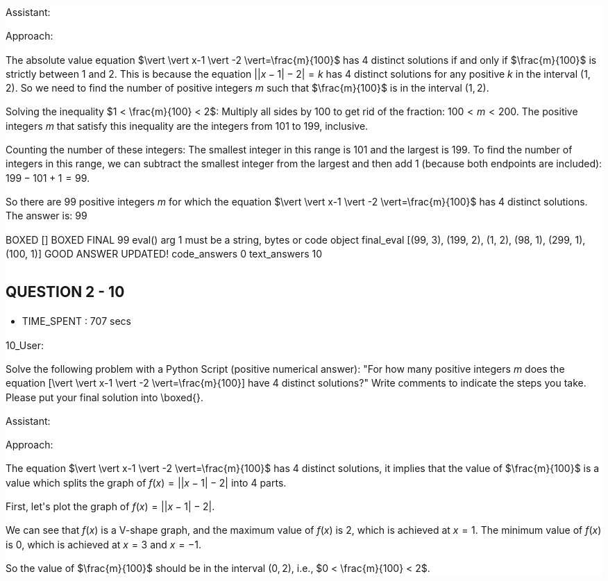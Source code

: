 Assistant:

Approach:


The absolute value equation $\vert \vert x-1 \vert -2 \vert=\frac{m}{100}$ has 4 distinct solutions if and only if $\frac{m}{100}$ is strictly between 1 and 2. This is because the equation $\vert \vert x-1 \vert -2 \vert=k$ has 4 distinct solutions for any positive $k$ in the interval $(1,2)$. So we need to find the number of positive integers $m$ such that $\frac{m}{100}$ is in the interval $(1,2)$.

Solving the inequality $1 < \frac{m}{100} < 2$:
Multiply all sides by 100 to get rid of the fraction: $100 < m < 200$.
The positive integers $m$ that satisfy this inequality are the integers from 101 to 199, inclusive.

Counting the number of these integers:
The smallest integer in this range is 101 and the largest is 199. To find the number of integers in this range, we can subtract the smallest integer from the largest and then add 1 (because both endpoints are included): $199 - 101 + 1 = 99$.

So there are 99 positive integers $m$ for which the equation $\vert \vert x-1 \vert -2 \vert=\frac{m}{100}$ has 4 distinct solutions.
The answer is: 99

BOXED []
BOXED FINAL 99
eval() arg 1 must be a string, bytes or code object final_eval
[(99, 3), (199, 2), (1, 2), (98, 1), (299, 1), (100, 1)]
GOOD ANSWER UPDATED!
code_answers 0 text_answers 10



## QUESTION 2 - 10 
- TIME_SPENT : 707 secs

10_User:

Solve the following problem with a Python Script (positive numerical answer):
"For how many positive integers $m$ does the equation \[\vert \vert x-1 \vert -2 \vert=\frac{m}{100}\] have $4$ distinct solutions?"
Write comments to indicate the steps you take. Please put your final solution into \boxed{}.

Assistant:

Approach:


The equation $\vert \vert x-1 \vert -2 \vert=\frac{m}{100}$ has 4 distinct solutions, it implies that the value of $\frac{m}{100}$ is a value which splits the graph of $f(x) = \vert \vert x-1 \vert -2 \vert$ into 4 parts. 

First, let's plot the graph of $f(x) = \vert \vert x-1 \vert -2 \vert$.

We can see that $f(x)$ is a V-shape graph, and the maximum value of $f(x)$ is 2, which is achieved at $x=1$. The minimum value of $f(x)$ is 0, which is achieved at $x=3$ and $x=-1$.

So the value of $\frac{m}{100}$ should be in the interval $(0, 2)$, i.e., $0 < \frac{m}{100} < 2$.
